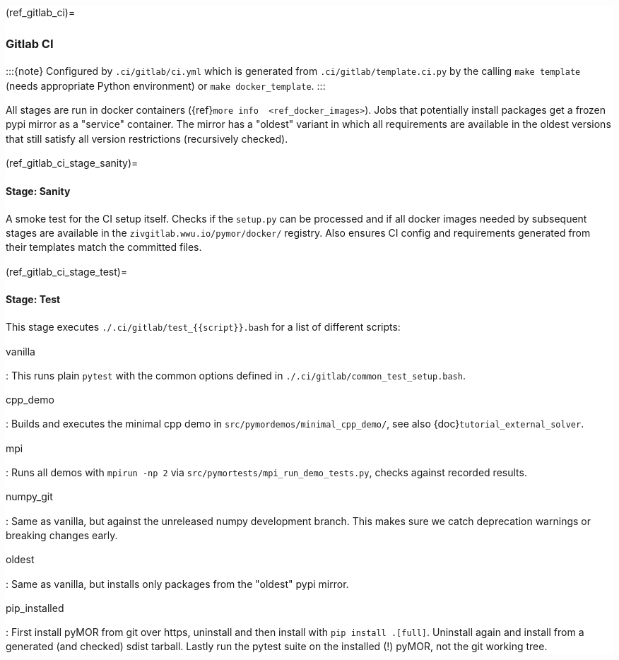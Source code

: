 (ref_gitlab_ci)=

### Gitlab CI

:::{note}
Configured by `.ci/gitlab/ci.yml` which is generated from `.ci/gitlab/template.ci.py`
by the calling `make template` (needs appropriate Python environment) or `make docker_template`.
:::

All stages are run in docker containers ({ref}`more info  <ref_docker_images>`).
Jobs that potentially install packages get a frozen pypi mirror
as a "service" container. The mirror has a "oldest" variant in which all requirements are available
in the oldest versions that still satisfy all version restrictions (recursively checked).

(ref_gitlab_ci_stage_sanity)=

#### Stage: Sanity

A smoke test for the CI setup itself.
Checks if the `setup.py` can be processed and if all docker images needed by subsequent
stages are available in the `zivgitlab.wwu.io/pymor/docker/` registry.
Also ensures CI config and requirements generated from their templates match the committed files.

(ref_gitlab_ci_stage_test)=

#### Stage: Test

This stage executes `./.ci/gitlab/test_{{script}}.bash` for a list of different scripts:

vanilla

: This runs plain `pytest` with the common options defined in `./.ci/gitlab/common_test_setup.bash`.

cpp_demo

: Builds and executes the minimal cpp demo in `src/pymordemos/minimal_cpp_demo/`,
  see also {doc}`tutorial_external_solver`.

mpi

: Runs all demos with `mpirun -np 2` via `src/pymortests/mpi_run_demo_tests.py`, checks against recorded results.

numpy_git

: Same as vanilla, but against the unreleased numpy development branch. This makes sure we catch
  deprecation warnings or breaking changes early.

oldest

: Same as vanilla, but installs only packages from the "oldest" pypi mirror.

pip_installed

: First install pyMOR from git over https, uninstall and then install with `pip install .[full]`.
  Uninstall again and install from a generated (and checked) sdist tarball. Lastly run the pytest suite
  on the installed (!) pyMOR, not the git working tree.

